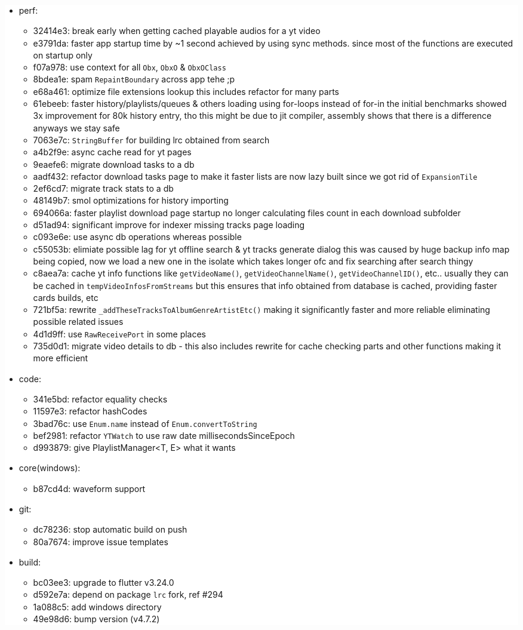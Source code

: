 - perf:
   - 32414e3: break early when getting cached playable audios for a yt video
   - e3791da: faster app startup time by ~1 second achieved by using sync methods. since most of the functions are executed on startup only
   - f07a978: use context for all `Obx`, `ObxO` & `ObxOClass`
   - 8bdea1e: spam `RepaintBoundary` across app tehe ;p
   - e68a461: optimize file extensions lookup this includes refactor for many parts
   - 61ebeeb: faster history/playlists/queues & others loading using for-loops instead of for-in the initial benchmarks showed 3x improvement for 80k history entry, tho this might be due to jit compiler, assembly shows that there is a difference anyways we stay safe
   - 7063e7c: `StringBuffer` for building lrc obtained from search
   - a4b2f9e: async cache read for yt pages
   - 9eaefe6: migrate download tasks to a db
   - aadf432: refactor download tasks page to make it faster lists are now lazy built since we got rid of `ExpansionTile`
   - 2ef6cd7: migrate track stats to a db
   - 48149b7: smol optimizations for history importing
   - 694066a: faster playlist download page startup no longer calculating files count in each download subfolder
   - d51ad94: significant improve for indexer missing tracks page loading
   - c093e6e: use async db operations whereas possible
   - c55053b: elimiate possible lag for yt offline search & yt tracks generate dialog this was caused by huge backup info map being copied, now we load a new one in the isolate which takes longer ofc and fix searching after search thingy
   - c8aea7a: cache yt info functions like `getVideoName()`, `getVideoChannelName()`, `getVideoChannelID()`, etc.. usually they can be cached in `tempVideoInfosFromStreams` but this ensures that info obtained from database is cached, providing faster cards builds, etc
   - 721bf5a: rewrite `_addTheseTracksToAlbumGenreArtistEtc()` making it significantly faster and more reliable eliminating possible related issues
   - 4d1d9ff: use `RawReceivePort` in some places
   - 735d0d1: migrate video details to db - this also includes rewrite for cache checking parts and other functions making it more efficient

- code:
   - 341e5bd: refactor equality checks
   - 11597e3: refactor hashCodes
   - 3bad76c: use `Enum.name` instead of `Enum.convertToString`
   - bef2981: refactor `YTWatch` to use raw date millisecondsSinceEpoch
   - d993879: give PlaylistManager<T, E> what it wants

- core(windows):
   - b87cd4d: waveform support

- git:
   - dc78236: stop automatic build on push
   - 80a7674: improve issue templates

- build:
   - bc03ee3: upgrade to flutter v3.24.0
   - d592e7a: depend on package `lrc` fork, ref #294
   - 1a088c5: add windows directory
   - 49e98d6: bump version (v4.7.2)
